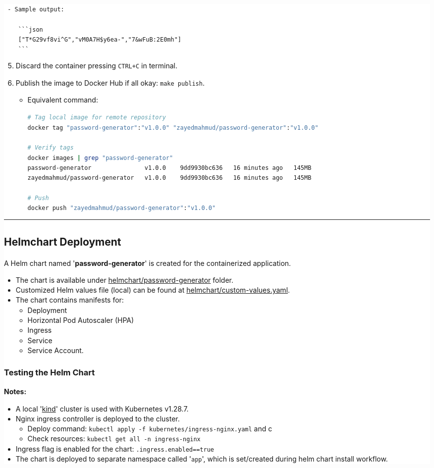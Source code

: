      - Sample output:

        ```json
        ["T*G29vf8vi^G","vM0A7H$y6ea-","7&wFuB:2E0mh"]
        ```

5. Discard the container pressing `CTRL+C` in terminal.
6. Publish the image to Docker Hub if all okay: `make publish`.

   - Equivalent command:

        ```sh
        # Tag local image for remote repository
        docker tag "password-generator":"v1.0.0" "zayedmahmud/password-generator":"v1.0.0"

        # Verify tags
        docker images | grep "password-generator"
        password-generator               v1.0.0    9dd9930bc636   16 minutes ago   145MB
        zayedmahmud/password-generator   v1.0.0    9dd9930bc636   16 minutes ago   145MB

        # Push
        docker push "zayedmahmud/password-generator":"v1.0.0"
        ```
---

## Helmchart Deployment

A Helm chart named '**password-generator**' is created for the containerized application.

- The chart is available under [helmchart/password-generator](/helmchart/password-generator/) folder.
- Customized Helm values file (local) can be found at [helmchart/custom-values.yaml](/helmchart/custom-values.yaml).
- The chart contains manifests for:
  - Deployment
  - Horizontal Pod Autoscaler (HPA)
  - Ingress
  - Service
  - Service Account.

### Testing the Helm Chart

**Notes:**

- A local '[kind](https://kind.sigs.k8s.io/)' cluster is used with Kubernetes v1.28.7.
- Nginx ingress controller is deployed to the cluster.
  - Deploy command: `kubectl apply -f kubernetes/ingress-nginx.yaml` and c
  - Check resources: `kubectl get all -n ingress-nginx`
- Ingress flag is enabled for the chart: `.ingress.enabled==true`
- The chart is deployed to separate namespace called '`app`', which is set/created during helm chart install workflow.
